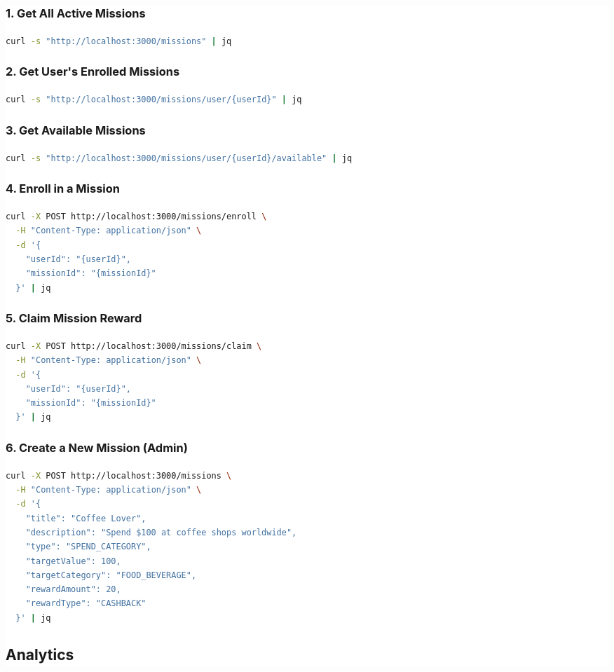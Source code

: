 ### 1. Get All Active Missions
```bash
curl -s "http://localhost:3000/missions" | jq
```

### 2. Get User's Enrolled Missions
```bash
curl -s "http://localhost:3000/missions/user/{userId}" | jq
```

### 3. Get Available Missions
```bash
curl -s "http://localhost:3000/missions/user/{userId}/available" | jq
```

### 4. Enroll in a Mission
```bash
curl -X POST http://localhost:3000/missions/enroll \
  -H "Content-Type: application/json" \
  -d '{
    "userId": "{userId}",
    "missionId": "{missionId}"
  }' | jq
```

### 5. Claim Mission Reward
```bash
curl -X POST http://localhost:3000/missions/claim \
  -H "Content-Type: application/json" \
  -d '{
    "userId": "{userId}",
    "missionId": "{missionId}"
  }' | jq
```

### 6. Create a New Mission (Admin)
```bash
curl -X POST http://localhost:3000/missions \
  -H "Content-Type: application/json" \
  -d '{
    "title": "Coffee Lover",
    "description": "Spend $100 at coffee shops worldwide",
    "type": "SPEND_CATEGORY",
    "targetValue": 100,
    "targetCategory": "FOOD_BEVERAGE",
    "rewardAmount": 20,
    "rewardType": "CASHBACK"
  }' | jq
```

## Analytics
